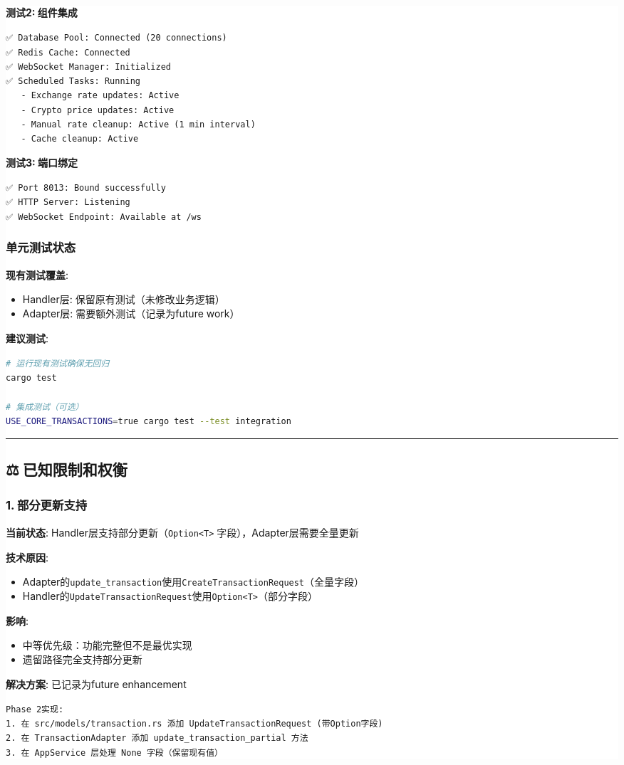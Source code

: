 **测试2: 组件集成**
```
✅ Database Pool: Connected (20 connections)
✅ Redis Cache: Connected
✅ WebSocket Manager: Initialized
✅ Scheduled Tasks: Running
   - Exchange rate updates: Active
   - Crypto price updates: Active
   - Manual rate cleanup: Active (1 min interval)
   - Cache cleanup: Active
```

**测试3: 端口绑定**
```
✅ Port 8013: Bound successfully
✅ HTTP Server: Listening
✅ WebSocket Endpoint: Available at /ws
```

### 单元测试状态

**现有测试覆盖**:
- Handler层: 保留原有测试（未修改业务逻辑）
- Adapter层: 需要额外测试（记录为future work）

**建议测试**:
```bash
# 运行现有测试确保无回归
cargo test

# 集成测试（可选）
USE_CORE_TRANSACTIONS=true cargo test --test integration
```

---

## ⚖️ 已知限制和权衡

### 1. 部分更新支持

**当前状态**: Handler层支持部分更新（`Option<T>` 字段），Adapter层需要全量更新

**技术原因**:
- Adapter的`update_transaction`使用`CreateTransactionRequest`（全量字段）
- Handler的`UpdateTransactionRequest`使用`Option<T>`（部分字段）

**影响**:
- 中等优先级：功能完整但不是最优实现
- 遗留路径完全支持部分更新

**解决方案**: 已记录为future enhancement
```
Phase 2实现:
1. 在 src/models/transaction.rs 添加 UpdateTransactionRequest (带Option字段)
2. 在 TransactionAdapter 添加 update_transaction_partial 方法
3. 在 AppService 层处理 None 字段（保留现有值）
```
